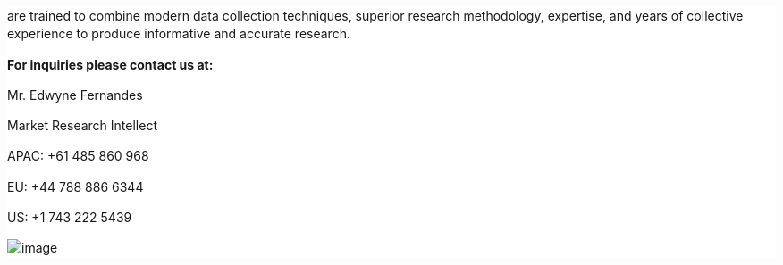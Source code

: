 are trained to combine modern data collection techniques, superior research methodology, expertise, and years of collective experience to produce informative and accurate research.</span></p><p><strong>For inquiries please contact us at:</strong></p><p>Mr. Edwyne Fernandes</p><p>Market Research Intellect</p><p>APAC: +61 485 860 968</p><p>EU: +44 788 886 6344</p><p>US: +1 743 222 5439</p>
![image](https://github.com/user-attachments/assets/34c65b2d-f019-4d93-8290-915f939066d7)
